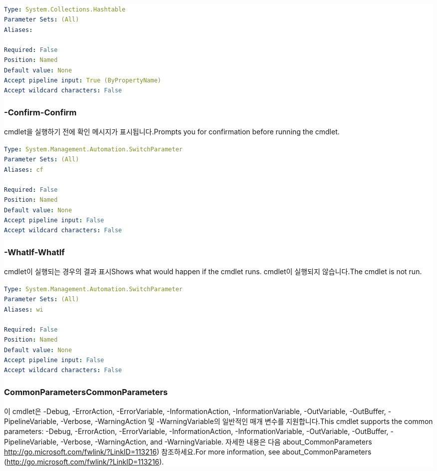 ```yaml
Type: System.Collections.Hashtable
Parameter Sets: (All)
Aliases:

Required: False
Position: Named
Default value: None
Accept pipeline input: True (ByPropertyName)
Accept wildcard characters: False
```

### <span data-ttu-id="f2edf-130">-Confirm</span><span class="sxs-lookup"><span data-stu-id="f2edf-130">-Confirm</span></span>
<span data-ttu-id="f2edf-131">cmdlet을 실행하기 전에 확인 메시지가 표시됩니다.</span><span class="sxs-lookup"><span data-stu-id="f2edf-131">Prompts you for confirmation before running the cmdlet.</span></span>

```yaml
Type: System.Management.Automation.SwitchParameter
Parameter Sets: (All)
Aliases: cf

Required: False
Position: Named
Default value: None
Accept pipeline input: False
Accept wildcard characters: False
```

### <span data-ttu-id="f2edf-132">-WhatIf</span><span class="sxs-lookup"><span data-stu-id="f2edf-132">-WhatIf</span></span>
<span data-ttu-id="f2edf-133">cmdlet이 실행되는 경우의 결과 표시</span><span class="sxs-lookup"><span data-stu-id="f2edf-133">Shows what would happen if the cmdlet runs.</span></span>
<span data-ttu-id="f2edf-134">cmdlet이 실행되지 않습니다.</span><span class="sxs-lookup"><span data-stu-id="f2edf-134">The cmdlet is not run.</span></span>

```yaml
Type: System.Management.Automation.SwitchParameter
Parameter Sets: (All)
Aliases: wi

Required: False
Position: Named
Default value: None
Accept pipeline input: False
Accept wildcard characters: False
```

### <span data-ttu-id="f2edf-135">CommonParameters</span><span class="sxs-lookup"><span data-stu-id="f2edf-135">CommonParameters</span></span>
<span data-ttu-id="f2edf-136">이 cmdlet은 -Debug, -ErrorAction, -ErrorVariable, -InformationAction, -InformationVariable, -OutVariable, -OutBuffer, -PipelineVariable, -Verbose, -WarningAction 및 -WarningVariable의 일반적인 매개 변수를 지원합니다.</span><span class="sxs-lookup"><span data-stu-id="f2edf-136">This cmdlet supports the common parameters: -Debug, -ErrorAction, -ErrorVariable, -InformationAction, -InformationVariable, -OutVariable, -OutBuffer, -PipelineVariable, -Verbose, -WarningAction, and -WarningVariable.</span></span> <span data-ttu-id="f2edf-137">자세한 내용은 다음 about_CommonParameters http://go.microsoft.com/fwlink/?LinkID=113216) 참조하세요.</span><span class="sxs-lookup"><span data-stu-id="f2edf-137">For more information, see about_CommonParameters (http://go.microsoft.com/fwlink/?LinkID=113216).</span></span>
